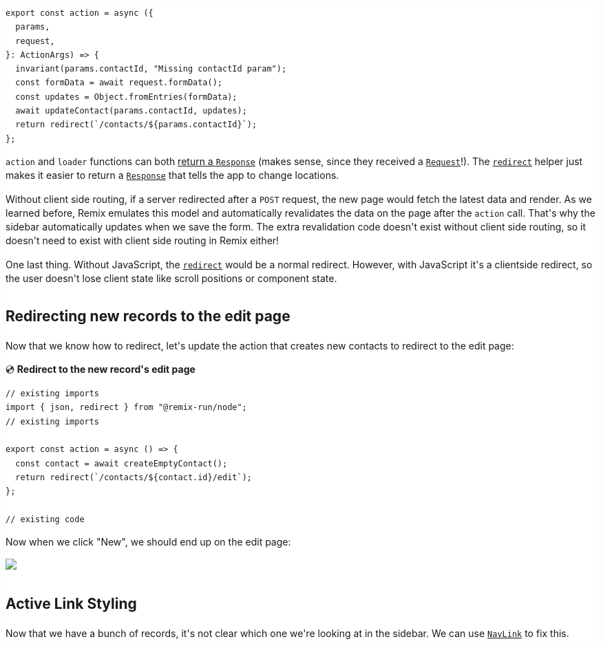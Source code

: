 ```tsx filename=app/routes/contacts.$contactId_.edit.tsx lines=[9]
export const action = async ({
  params,
  request,
}: ActionArgs) => {
  invariant(params.contactId, "Missing contactId param");
  const formData = await request.formData();
  const updates = Object.fromEntries(formData);
  await updateContact(params.contactId, updates);
  return redirect(`/contacts/${params.contactId}`);
};
```

`action` and `loader` functions can both [return a `Response`][returning-response-instances] (makes sense, since they received a [`Request`][request]!). The [`redirect`][redirect] helper just makes it easier to return a [`Response`][response] that tells the app to change locations.

Without client side routing, if a server redirected after a `POST` request, the new page would fetch the latest data and render. As we learned before, Remix emulates this model and automatically revalidates the data on the page after the `action` call. That's why the sidebar automatically updates when we save the form. The extra revalidation code doesn't exist without client side routing, so it doesn't need to exist with client side routing in Remix either!

One last thing. Without JavaScript, the [`redirect`][redirect] would be a normal redirect. However, with JavaScript it's a clientside redirect, so the user doesn't lose client state like scroll positions or component state.

## Redirecting new records to the edit page

Now that we know how to redirect, let's update the action that creates new contacts to redirect to the edit page:

💿 **Redirect to the new record's edit page**

```tsx filename=app/root.tsx lines=[2,7]
// existing imports
import { json, redirect } from "@remix-run/node";
// existing imports

export const action = async () => {
  const contact = await createEmptyContact();
  return redirect(`/contacts/${contact.id}/edit`);
};

// existing code
```

Now when we click "New", we should end up on the edit page:

<img class="tutorial" loading="lazy" src="/docs-images/contacts/14.webp" />

## Active Link Styling

Now that we have a bunch of records, it's not clear which one we're looking at in the sidebar. We can use [`NavLink`][nav-link] to fix this.


[jim]: https://blog.jim-nielsen.com
[outlet]: ../components/outlet
[link]: ../components/link
[loader]: ../route/loader
[use-loader-data]: ../hooks/use-loader-data
[action]: ../route/action
[params]: ../route/loader#params
[form]: ../components/form
[request]: https://developer.mozilla.org/en-US/docs/Web/API/Request
[form-data]: https://developer.mozilla.org/en-US/docs/Web/API/FormData
[object-from-entries]: https://developer.mozilla.org/en-US/docs/Web/JavaScript/Reference/Global_Objects/Object/fromEntries
[request-form-data]: https://developer.mozilla.org/en-US/docs/Web/API/Request/formData
[response]: https://developer.mozilla.org/en-US/docs/Web/API/Response
[redirect]: ../utils/redirect
[returning-response-instances]: ../route/loader#returning-response-instances
[use-navigation]: ../hooks/use-navigation
[use-navigate]: ../hooks/use-navigate
[url-search-params]: https://developer.mozilla.org/en-US/docs/Web/API/URLSearchParams
[use-submit]: ../hooks/use-submit
[nav-link]: ../components/nav-link
[use-fetcher]: ../hooks/use-fetcher
[fetcher-state]: ../hooks/use-fetcher#fetcherstate
[assets-build-directory]: ../file-conventions/remix-config#assetsbuilddirectory
[links]: ../route/links
[routes-file-conventions]: ../file-conventions/routes
[quickstart]: ./quickstart
[fetch]: https://developer.mozilla.org/en-US/docs/Web/API/fetch
